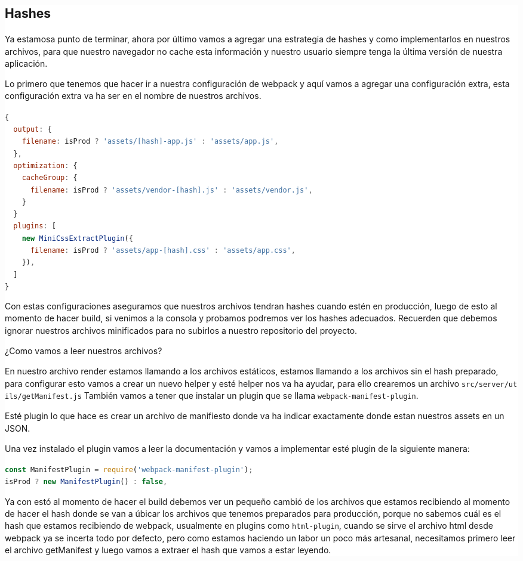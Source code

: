 ## Hashes

Ya estamosa punto de terminar, ahora por último vamos a agregar una estrategia de hashes y como implementarlos en nuestros archivos, para que nuestro navegador no cache esta información y nuestro usuario siempre tenga la última versión de nuestra aplicación. 

Lo primero que tenemos que hacer ir a nuestra configuración de webpack y aquí vamos a agregar una configuración extra, esta configuración extra va ha ser en el nombre de nuestros archivos.

```js
{
  output: {
    filename: isProd ? 'assets/[hash]-app.js' : 'assets/app.js',
  },
  optimization: {
    cacheGroup: {
      filename: isProd ? 'assets/vendor-[hash].js' : 'assets/vendor.js',
    }
  }
  plugins: [
    new MiniCssExtractPlugin({
      filename: isProd ? 'assets/app-[hash].css' : 'assets/app.css',
    }),
  ]
}
```

Con estas configuraciones aseguramos que nuestros archivos tendran hashes cuando estén en producción, luego de esto al momento de hacer build, si venimos a la consola y probamos podremos ver los hashes adecuados. Recuerden que debemos ignorar nuestros archivos minificados para no subirlos a nuestro repositorio del proyecto.

¿Como vamos a leer nuestros archivos? 


En nuestro archivo render estamos llamando a los archivos estáticos, estamos llamando a los archivos sin el hash preparado, para configurar esto vamos a crear un nuevo helper y esté helper nos va ha ayudar, para ello crearemos un archivo ``src/server/utils/getManifest.js`` También vamos a tener que instalar un plugin que se llama ``webpack-manifest-plugin``.

Esté plugin lo que hace es crear un archivo de manifiesto donde va ha indicar exactamente donde estan nuestros assets en un JSON.

Una vez instalado el plugin vamos a leer la documentación y vamos a implementar esté plugin de la siguiente manera:

```js
const ManifestPlugin = require('webpack-manifest-plugin');
isProd ? new ManifestPlugin() : false,
```

Ya con estó al momento de hacer el build debemos ver un pequeño cambió de los archivos que estamos recibiendo al momento de hacer el hash donde se van a úbicar los archivos que tenemos preparados para producción, porque no sabemos cuál es el hash que estamos recibiendo de webpack, usualmente en plugins como ``html-plugin``, cuando se sirve el archivo html desde webpack ya se incerta todo por defecto, pero como estamos haciendo un labor un poco más artesanal, necesitamos primero leer el archivo getManifest y luego vamos a extraer el hash que vamos a estar leyendo.
